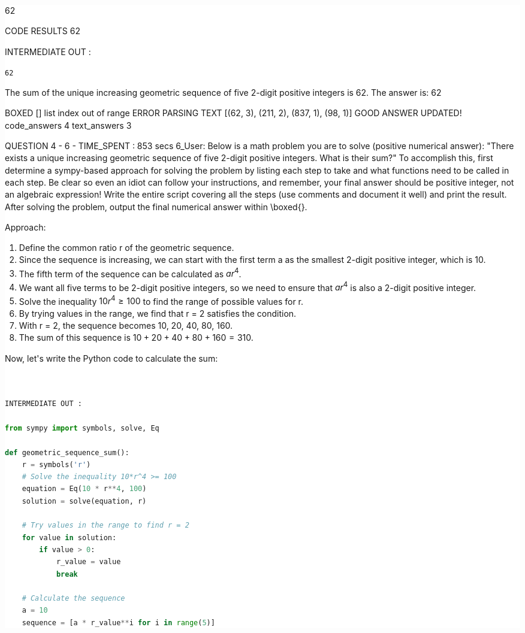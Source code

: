 62

CODE RESULTS 62

INTERMEDIATE OUT :
```output
62
```
The sum of the unique increasing geometric sequence of five 2-digit positive integers is $62$. The answer is: $62$

BOXED []
list index out of range
ERROR PARSING TEXT
[(62, 3), (211, 2), (837, 1), (98, 1)]
GOOD ANSWER UPDATED!
code_answers 4 text_answers 3



QUESTION 4 - 6 - TIME_SPENT : 853 secs
6_User: Below is a math problem you are to solve (positive numerical answer):
"There exists a unique increasing geometric sequence of five 2-digit positive integers. What is their sum?"
To accomplish this, first determine a sympy-based approach for solving the problem by listing each step to take and what functions need to be called in each step. Be clear so even an idiot can follow your instructions, and remember, your final answer should be positive integer, not an algebraic expression!
Write the entire script covering all the steps (use comments and document it well) and print the result. After solving the problem, output the final numerical answer within \boxed{}.

Approach:


1. Define the common ratio r of the geometric sequence.
2. Since the sequence is increasing, we can start with the first term a as the smallest 2-digit positive integer, which is 10.
3. The fifth term of the sequence can be calculated as $ar^4$.
4. We want all five terms to be 2-digit positive integers, so we need to ensure that $ar^4$ is also a 2-digit positive integer.
5. Solve the inequality $10r^4 \geq 100$ to find the range of possible values for r.
6. By trying values in the range, we find that r = 2 satisfies the condition.
7. With r = 2, the sequence becomes 10, 20, 40, 80, 160.
8. The sum of this sequence is $10 + 20 + 40 + 80 + 160 = 310$.

Now, let's write the Python code to calculate the sum:

```python


INTERMEDIATE OUT :

from sympy import symbols, solve, Eq

def geometric_sequence_sum():
    r = symbols('r')
    # Solve the inequality 10*r^4 >= 100
    equation = Eq(10 * r**4, 100)
    solution = solve(equation, r)

    # Try values in the range to find r = 2
    for value in solution:
        if value > 0:
            r_value = value
            break

    # Calculate the sequence
    a = 10
    sequence = [a * r_value**i for i in range(5)]
```